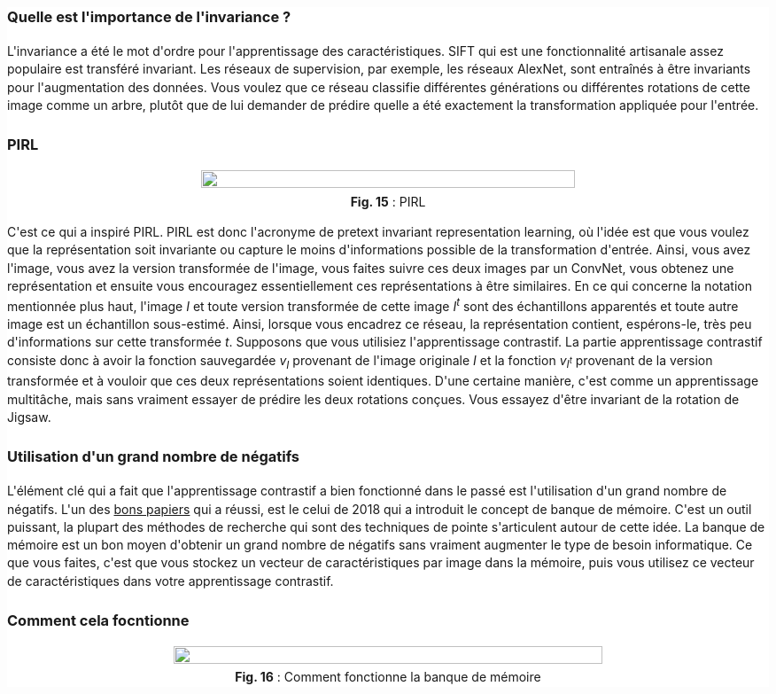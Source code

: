 

### Quelle est l'importance de l'invariance ?

L'invariance a été le mot d'ordre pour l'apprentissage des caractéristiques. SIFT qui est une fonctionnalité artisanale assez populaire est transféré invariant. Les réseaux de supervision, par exemple, les réseaux AlexNet, sont entraînés à être invariants pour l'augmentation des données. Vous voulez que ce réseau classifie différentes générations ou différentes rotations de cette image comme un arbre, plutôt que de lui demander de prédire quelle a été exactement la transformation appliquée pour l'entrée.




### PIRL

<center>
<img src="{{site.baseurl}}/images/week10/10-2/fig15.png"
height="70%" width="70%"/><br><b>Fig. 15</b> : PIRL
</center>

C'est ce qui a inspiré PIRL. PIRL est donc l'acronyme de pretext invariant representation learning, où l'idée est que vous voulez que la représentation soit invariante ou capture le moins d'informations possible de la transformation d'entrée. Ainsi, vous avez l'image, vous avez la version transformée de l'image, vous faites suivre ces deux images par un ConvNet, vous obtenez une représentation et ensuite vous encouragez essentiellement ces représentations à être similaires. En ce qui concerne la notation mentionnée plus haut, l'image $I$ et toute version transformée de cette image $I^t$ sont des échantillons apparentés et toute autre image est un échantillon sous-estimé. Ainsi, lorsque vous encadrez ce réseau, la représentation contient, espérons-le, très peu d'informations sur cette transformée $t$. 
Supposons que vous utilisiez l'apprentissage contrastif. La partie apprentissage contrastif consiste donc à avoir la fonction sauvegardée $v_I$ provenant de l'image originale $I$ et la fonction $v_{I^t}$ provenant de la version transformée et à vouloir que ces deux représentations soient identiques. D'une certaine manière, c'est comme un apprentissage multitâche, mais sans vraiment essayer de prédire les deux rotations conçues. Vous essayez d'être invariant de la rotation de Jigsaw.



### Utilisation d'un grand nombre de négatifs

L'élément clé qui a fait que l'apprentissage contrastif a bien fonctionné dans le passé est l'utilisation d'un grand nombre de négatifs. L'un des [bons papiers](https://arxiv.org/abs/1805.01978) qui a réussi, est le celui de 2018 qui a introduit le concept de banque de mémoire. C'est un outil puissant, la plupart des méthodes de recherche qui sont des techniques de pointe s'articulent autour de cette idée. La banque de mémoire est un bon moyen d'obtenir un grand nombre de négatifs sans vraiment augmenter le type de besoin informatique. Ce que vous faites, c'est que vous stockez un vecteur de caractéristiques par image dans la mémoire, puis vous utilisez ce vecteur de caractéristiques dans votre apprentissage contrastif.



### Comment cela focntionne

<center>
<img src="{{site.baseurl}}/images/week10/10-2/fig16.png"
height="75%" width="75%"/><br><b>Fig. 16</b> : Comment fonctionne la banque de mémoire
</center>
